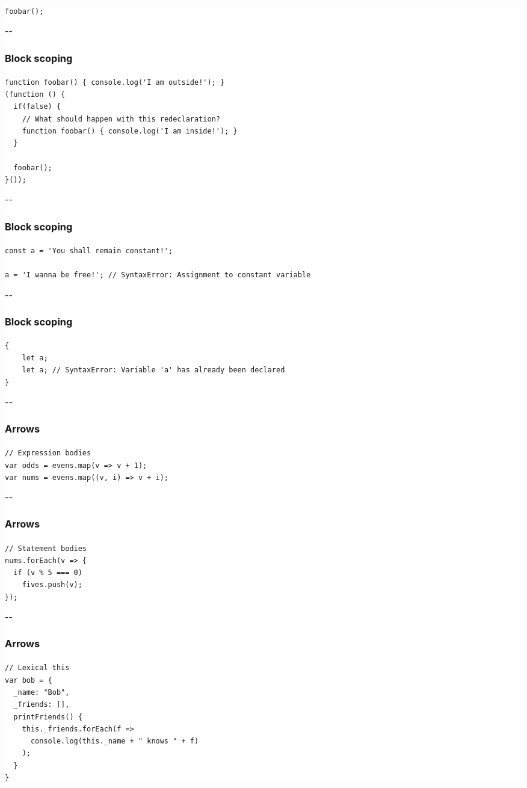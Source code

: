     foobar();

--

### Block scoping

    function foobar() { console.log('I am outside!'); }
    (function () {
      if(false) {
        // What should happen with this redeclaration?
        function foobar() { console.log('I am inside!'); }
      }

      foobar();
    }());

--

### Block scoping

    const a = 'You shall remain constant!';

    a = 'I wanna be free!'; // SyntaxError: Assignment to constant variable

--

### Block scoping

    {
        let a;
        let a; // SyntaxError: Variable 'a' has already been declared
    }

--

### Arrows

    // Expression bodies
    var odds = evens.map(v => v + 1);
    var nums = evens.map((v, i) => v + i);

--

### Arrows

    // Statement bodies
    nums.forEach(v => {
      if (v % 5 === 0)
        fives.push(v);
    });

--

### Arrows

    // Lexical this
    var bob = {
      _name: "Bob",
      _friends: [],
      printFriends() {
        this._friends.forEach(f =>
          console.log(this._name + " knows " + f)
        );
      }
    }
